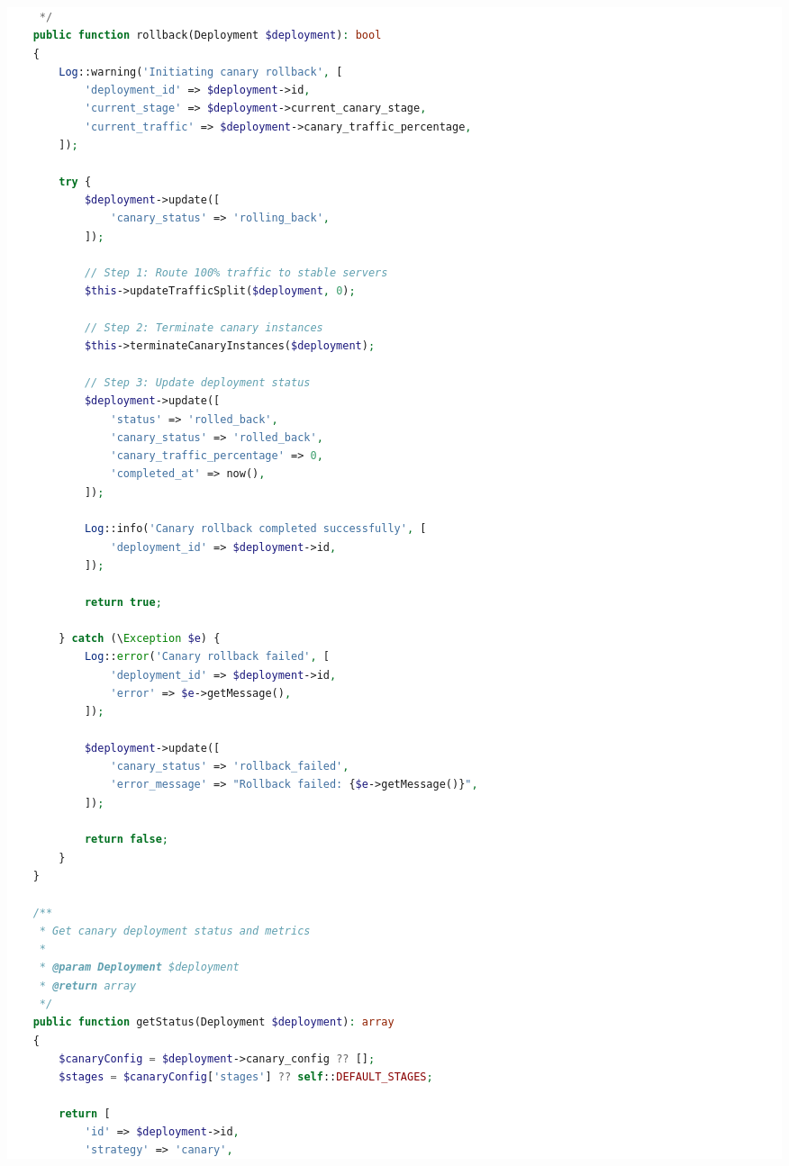 ```php
     */
    public function rollback(Deployment $deployment): bool
    {
        Log::warning('Initiating canary rollback', [
            'deployment_id' => $deployment->id,
            'current_stage' => $deployment->current_canary_stage,
            'current_traffic' => $deployment->canary_traffic_percentage,
        ]);

        try {
            $deployment->update([
                'canary_status' => 'rolling_back',
            ]);

            // Step 1: Route 100% traffic to stable servers
            $this->updateTrafficSplit($deployment, 0);

            // Step 2: Terminate canary instances
            $this->terminateCanaryInstances($deployment);

            // Step 3: Update deployment status
            $deployment->update([
                'status' => 'rolled_back',
                'canary_status' => 'rolled_back',
                'canary_traffic_percentage' => 0,
                'completed_at' => now(),
            ]);

            Log::info('Canary rollback completed successfully', [
                'deployment_id' => $deployment->id,
            ]);

            return true;

        } catch (\Exception $e) {
            Log::error('Canary rollback failed', [
                'deployment_id' => $deployment->id,
                'error' => $e->getMessage(),
            ]);

            $deployment->update([
                'canary_status' => 'rollback_failed',
                'error_message' => "Rollback failed: {$e->getMessage()}",
            ]);

            return false;
        }
    }

    /**
     * Get canary deployment status and metrics
     *
     * @param Deployment $deployment
     * @return array
     */
    public function getStatus(Deployment $deployment): array
    {
        $canaryConfig = $deployment->canary_config ?? [];
        $stages = $canaryConfig['stages'] ?? self::DEFAULT_STAGES;

        return [
            'id' => $deployment->id,
            'strategy' => 'canary',
```